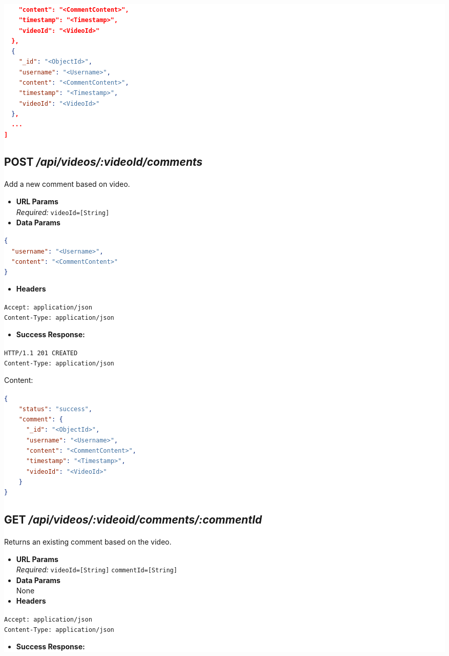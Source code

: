 ```json
    "content": "<CommentContent>",
    "timestamp": "<Timestamp>",
    "videoId": "<VideoId>"
  },
  {
    "_id": "<ObjectId>",
    "username": "<Username>",
    "content": "<CommentContent>",
    "timestamp": "<Timestamp>",
    "videoId": "<VideoId>"
  },
  ...
]
```

## POST ***/api/videos/:videoId/comments***
  Add a new comment based on video.
* **URL Params**  
  *Required:* `videoId=[String]`
* **Data Params**  
```json
{
  "username": "<Username>",
  "content": "<CommentContent>"
}
``` 
* **Headers**  
```
Accept: application/json
Content-Type: application/json
``` 
* **Success Response:**  
```
HTTP/1.1 201 CREATED
Content-Type: application/json
```
  Content: 
```json
{
    "status": "success",
    "comment": {
      "_id": "<ObjectId>",
      "username": "<Username>",
      "content": "<CommentContent>",
      "timestamp": "<Timestamp>",
      "videoId": "<VideoId>"
    }
}
```

## GET ***/api/videos/:videoid/comments/:commentId***
  Returns an existing comment based on the video.
* **URL Params**  
  *Required:* `videoId=[String]`
   `commentId=[String]`
* **Data Params**  
  None
* **Headers**  
```
Accept: application/json
Content-Type: application/json
``` 
* **Success Response:**  
```
```